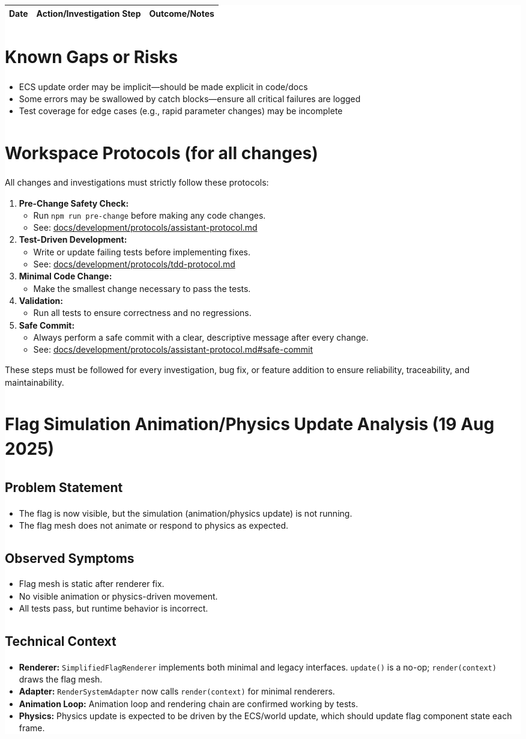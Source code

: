 | Date       | Action/Investigation Step                | Outcome/Notes                        |
|------------|-----------------------------------------|--------------------------------------|

# Known Gaps or Risks

- ECS update order may be implicit—should be made explicit in code/docs
- Some errors may be swallowed by catch blocks—ensure all critical failures are logged
- Test coverage for edge cases (e.g., rapid parameter changes) may be incomplete


# Workspace Protocols (for all changes)

All changes and investigations must strictly follow these protocols:

1. **Pre-Change Safety Check:**
   - Run `npm run pre-change` before making any code changes.
   - See: [docs/development/protocols/assistant-protocol.md](../development/protocols/assistant-protocol.md)
2. **Test-Driven Development:**
   - Write or update failing tests before implementing fixes.
   - See: [docs/development/protocols/tdd-protocol.md](../development/protocols/tdd-protocol.md)
3. **Minimal Code Change:**
   - Make the smallest change necessary to pass the tests.
4. **Validation:**
   - Run all tests to ensure correctness and no regressions.
5. **Safe Commit:**
   - Always perform a safe commit with a clear, descriptive message after every change.
   - See: [docs/development/protocols/assistant-protocol.md#safe-commit](../development/protocols/assistant-protocol.md#safe-commit)

These steps must be followed for every investigation, bug fix, or feature addition to ensure reliability, traceability, and maintainability.

# Flag Simulation Animation/Physics Update Analysis (19 Aug 2025)

## Problem Statement
- The flag is now visible, but the simulation (animation/physics update) is not running.
- The flag mesh does not animate or respond to physics as expected.

## Observed Symptoms
- Flag mesh is static after renderer fix.
- No visible animation or physics-driven movement.
- All tests pass, but runtime behavior is incorrect.

## Technical Context
- **Renderer:** `SimplifiedFlagRenderer` implements both minimal and legacy interfaces. `update()` is a no-op; `render(context)` draws the flag mesh.
- **Adapter:** `RenderSystemAdapter` now calls `render(context)` for minimal renderers.
- **Animation Loop:** Animation loop and rendering chain are confirmed working by tests.
- **Physics:** Physics update is expected to be driven by the ECS/world update, which should update flag component state each frame.
